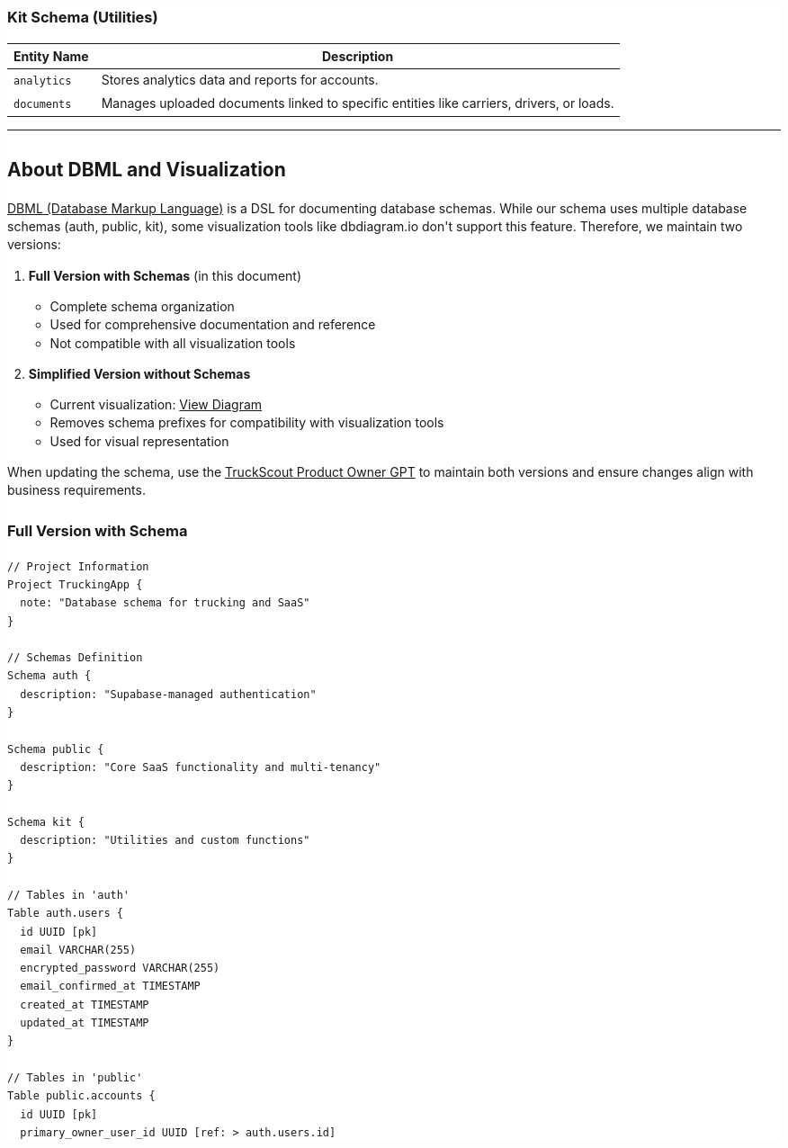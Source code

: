 ### Kit Schema (Utilities)
| Entity Name  | Description                                                                                     |
|--------------|-------------------------------------------------------------------------------------------------|
| `analytics`  | Stores analytics data and reports for accounts.                                                 |
| `documents`  | Manages uploaded documents linked to specific entities like carriers, drivers, or loads.         |

---

## **About DBML and Visualization**

[DBML (Database Markup Language)](https://www.dbml.org/) is a DSL for documenting database schemas. While our schema uses multiple database schemas (auth, public, kit), some visualization tools like dbdiagram.io don't support this feature. Therefore, we maintain two versions:

1. **Full Version with Schemas** (in this document)
   - Complete schema organization
   - Used for comprehensive documentation and reference
   - Not compatible with all visualization tools

2. **Simplified Version without Schemas** 
   - Current visualization: [View Diagram](https://dbdiagram.io/d/6755e856e9daa85aca0b7370)
   - Removes schema prefixes for compatibility with visualization tools
   - Used for visual representation

When updating the schema, use the [TruckScout Product Owner GPT](https://chatgpt.com/g/g-67545b7de2088191b29e78715371ac98-truck-scout-product-owner) to maintain both versions and ensure changes align with business requirements.

### **Full Version with Schema**

```dbml
// Project Information
Project TruckingApp {
  note: "Database schema for trucking and SaaS"
}

// Schemas Definition
Schema auth {
  description: "Supabase-managed authentication"
}

Schema public {
  description: "Core SaaS functionality and multi-tenancy"
}

Schema kit {
  description: "Utilities and custom functions"
}

// Tables in 'auth'
Table auth.users {
  id UUID [pk]
  email VARCHAR(255)
  encrypted_password VARCHAR(255)
  email_confirmed_at TIMESTAMP
  created_at TIMESTAMP
  updated_at TIMESTAMP
}

// Tables in 'public'
Table public.accounts {
  id UUID [pk]
  primary_owner_user_id UUID [ref: > auth.users.id]
```